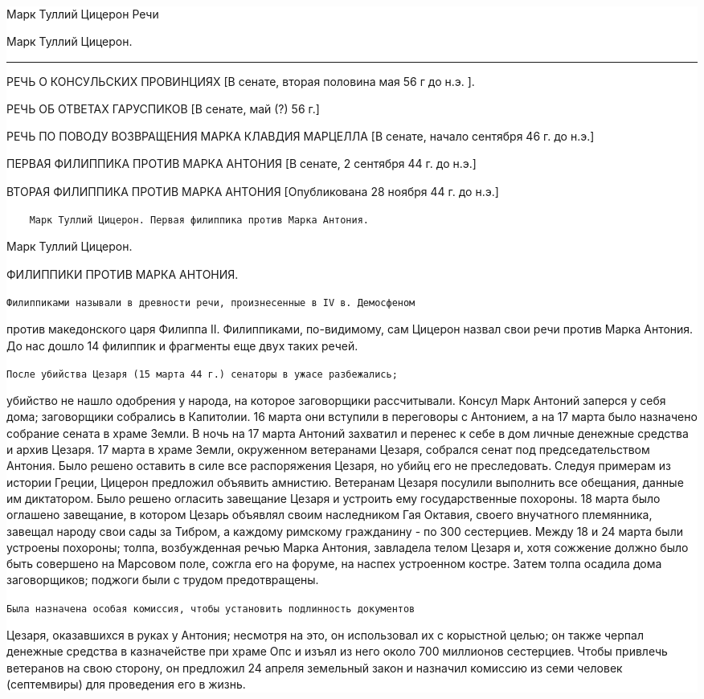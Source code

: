    Марк Туллий Цицерон
   Речи

Марк Туллий Цицерон.

----------------------------------------------------------------------------

РЕЧЬ О КОНСУЛЬСКИХ ПРОВИНЦИЯХ     [В сенате, вторая половина мая 56 г до
н.э. ].

РЕЧЬ ОБ ОТВЕТАХ ГАРУСПИКОВ   [В сенате, май (?) 56 г.]

РЕЧЬ ПО ПОВОДУ ВОЗВРАЩЕНИЯ МАРКА КЛАВДИЯ МАРЦЕЛЛА [В сенате, начало
сентября 46 г. до н.э.]

ПЕРВАЯ ФИЛИППИКА ПРОТИВ МАРКА АНТОНИЯ [В сенате, 2 сентября 44 г. до н.э.]

ВТОРАЯ ФИЛИППИКА ПРОТИВ МАРКА АНТОНИЯ [Опубликована 28 ноября 44 г. до н.э.]

        Марк Туллий Цицерон. Первая филиппика против Марка Антония.

Марк Туллий Цицерон.

ФИЛИППИКИ ПРОТИВ МАРКА АНТОНИЯ.

    Филиппиками называли в древности речи, произнесенные в IV в. Демосфеном
против македонского царя Филиппа II. Филиппиками, по-видимому, сам Цицерон
назвал свои речи против Марка Антония. До нас дошло 14 филиппик и фрагменты
еще двух таких речей.

    После убийства Цезаря (15 марта 44 г.) сенаторы в ужасе разбежались;
убийство не нашло одобрения у народа, на которое заговорщики рассчитывали.
Консул Марк Антоний заперся у себя дома; заговорщики собрались в Капитолии.
16 марта они вступили в переговоры с Антонием, а на 17 марта было назначено
собрание сената в храме Земли. В ночь на 17 марта Антоний захватил и
перенес к себе в дом личные денежные средства и архив Цезаря. 17 марта в
храме Земли, окруженном ветеранами Цезаря, собрался сенат под
председательством Антония. Было решено оставить в силе все распоряжения
Цезаря, но убийц его не преследовать. Следуя примерам из истории Греции,
Цицерон предложил объявить амнистию. Ветеранам Цезаря посулили выполнить
все обещания, данные им диктатором. Было решено огласить завещание Цезаря и
устроить ему государственные похороны. 18 марта было оглашено завещание, в
котором Цезарь объявлял своим наследником Гая Октавия, своего внучатного
племянника, завещал народу свои сады за Тибром, а каждому римскому
гражданину - по 300 сестерциев. Между 18 и 24 марта были устроены похороны;
толпа, возбужденная речью Марка Антония, завладела телом Цезаря и, хотя
сожжение должно было быть совершено на Марсовом поле, сожгла его на форуме,
на наспех устроенном костре. Затем толпа осадила дома заговорщиков; поджоги
были с трудом предотвращены.

    Была назначена особая комиссия, чтобы установить подлинность документов
Цезаря, оказавшихся в руках у Антония; несмотря на это, он использовал их с
корыстной целью; он также черпал денежные средства в казначействе при храме
Опс и изъял из него около 700 миллионов сестерциев. Чтобы привлечь
ветеранов на свою сторону, он предложил 24 апреля земельный закон и
назначил комиссию из семи человек (септемвиры) для проведения его в жизнь.
